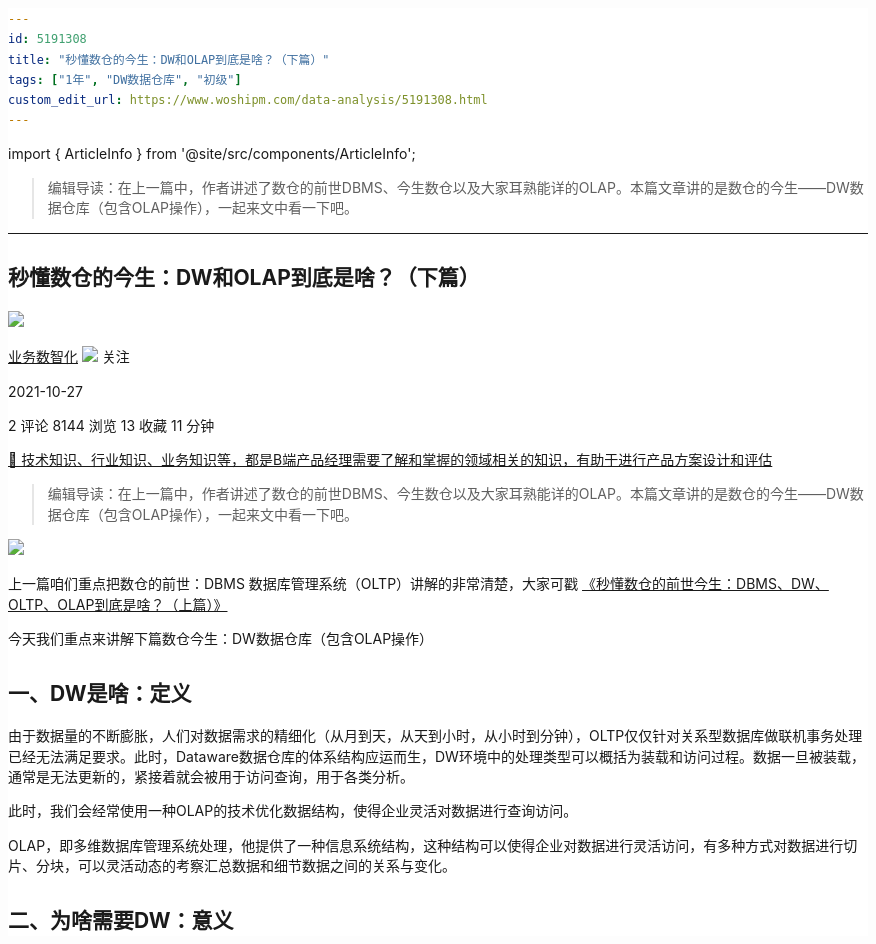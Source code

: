 ```yaml
---
id: 5191308
title: "秒懂数仓的今生：DW和OLAP到底是啥？（下篇）"
tags: ["1年", "DW数据仓库", "初级"]
custom_edit_url: https://www.woshipm.com/data-analysis/5191308.html
---
```

import { ArticleInfo } from '@site/src/components/ArticleInfo';

<ArticleInfo
    author="业务数智化"
    authorLink="https://www.woshipm.com/u/633959"
    published="2021-10-27"
    views={8144}
    comments={2}
    collects={13}
/>

> 编辑导读：在上一篇中，作者讲述了数仓的前世DBMS、今生数仓以及大家耳熟能详的OLAP。本篇文章讲的是数仓的今生——DW数据仓库（包含OLAP操作），一起来文中看一下吧。

---

## 秒懂数仓的今生：DW和OLAP到底是啥？（下篇）

[![](https://image.woshipm.com/wp-files/2021/09/gpkviHfeJhAREqytPYRw.png!/both/72x72)](https://www.woshipm.com/u/633959)

[业务数智化](https://www.woshipm.com/u/633959) ![](https://static.woshipm.com/tag/1101_1@2x.png) 关注

2021-10-27

2 评论 8144 浏览 13 收藏 11 分钟

[🔗 技术知识、行业知识、业务知识等，都是B端产品经理需要了解和掌握的领域相关的知识，有助于进行产品方案设计和评估](https://ke.qidianla.com/courses/bcpm)

> 编辑导读：在上一篇中，作者讲述了数仓的前世DBMS、今生数仓以及大家耳熟能详的OLAP。本篇文章讲的是数仓的今生——DW数据仓库（包含OLAP操作），一起来文中看一下吧。

![](https://image.woshipm.com/wp-files/2021/10/YY1Ohh5nBxXfTqzPSj5E.jpg)

上一篇咱们重点把数仓的前世：DBMS 数据库管理系统（OLTP）讲解的非常清楚，大家可戳 [《秒懂数仓的前世今生：DBMS、DW、OLTP、OLAP到底是啥？（上篇）》](http://www.woshipm.com/data-analysis/5188427.html)

今天我们重点来讲解下篇数仓今生：DW数据仓库（包含OLAP操作）

## 一、DW是啥：定义

由于数据量的不断膨胀，人们对数据需求的精细化（从月到天，从天到小时，从小时到分钟），OLTP仅仅针对关系型数据库做联机事务处理已经无法满足要求。此时，Dataware数据仓库的体系结构应运而生，DW环境中的处理类型可以概括为装载和访问过程。数据一旦被装载，通常是无法更新的，紧接着就会被用于访问查询，用于各类分析。

此时，我们会经常使用一种OLAP的技术优化数据结构，使得企业灵活对数据进行查询访问。

OLAP，即多维数据库管理系统处理，他提供了一种信息系统结构，这种结构可以使得企业对数据进行灵活访问，有多种方式对数据进行切片、分块，可以灵活动态的考察汇总数据和细节数据之间的关系与变化。

## 二、为啥需要DW：意义
